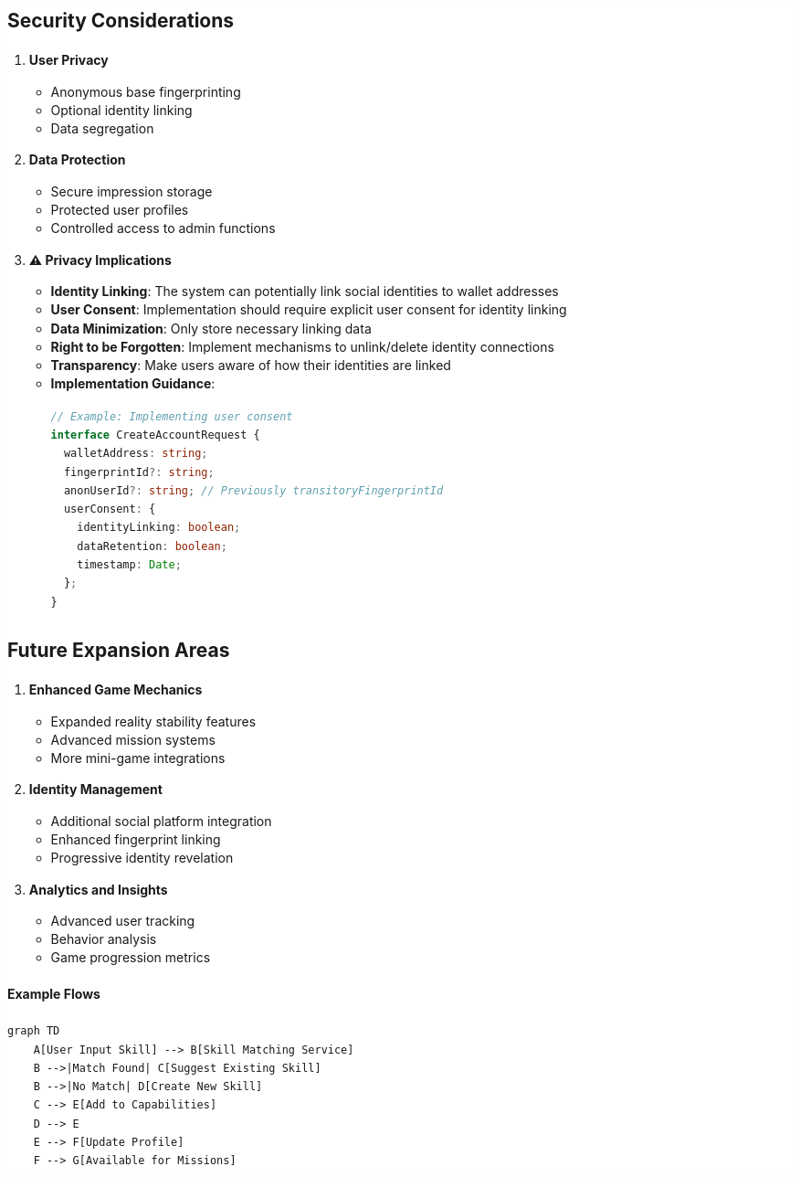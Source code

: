 ## Security Considerations

1. **User Privacy**
   - Anonymous base fingerprinting
   - Optional identity linking
   - Data segregation

2. **Data Protection**
   - Secure impression storage
   - Protected user profiles
   - Controlled access to admin functions

3. **⚠️ Privacy Implications**
   - **Identity Linking**: The system can potentially link social identities to wallet addresses
   - **User Consent**: Implementation should require explicit user consent for identity linking
   - **Data Minimization**: Only store necessary linking data
   - **Right to be Forgotten**: Implement mechanisms to unlink/delete identity connections
   - **Transparency**: Make users aware of how their identities are linked
   - **Implementation Guidance**:
     ```typescript
     // Example: Implementing user consent
     interface CreateAccountRequest {
       walletAddress: string;
       fingerprintId?: string;
       anonUserId?: string; // Previously transitoryFingerprintId
       userConsent: {
         identityLinking: boolean;
         dataRetention: boolean;
         timestamp: Date;
       };
     }
     ```

## Future Expansion Areas

1. **Enhanced Game Mechanics**
   - Expanded reality stability features
   - Advanced mission systems
   - More mini-game integrations

2. **Identity Management**
   - Additional social platform integration
   - Enhanced fingerprint linking
   - Progressive identity revelation

3. **Analytics and Insights**
   - Advanced user tracking
   - Behavior analysis
   - Game progression metrics 

#### Example Flows
```mermaid
graph TD
    A[User Input Skill] --> B[Skill Matching Service]
    B -->|Match Found| C[Suggest Existing Skill]
    B -->|No Match| D[Create New Skill]
    C --> E[Add to Capabilities]
    D --> E
    E --> F[Update Profile]
    F --> G[Available for Missions]
```
